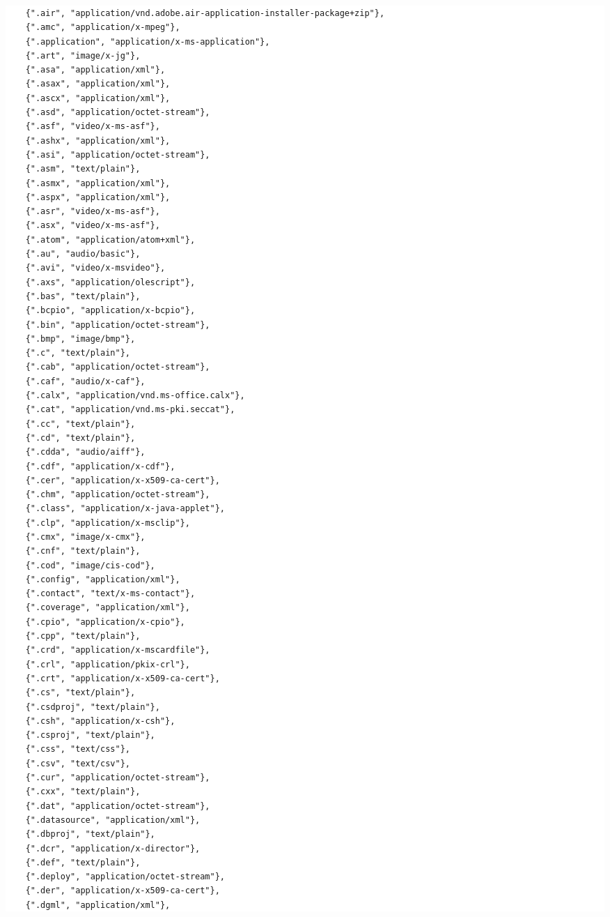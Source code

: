         {".air", "application/vnd.adobe.air-application-installer-package+zip"},
        {".amc", "application/x-mpeg"},
        {".application", "application/x-ms-application"},
        {".art", "image/x-jg"},
        {".asa", "application/xml"},
        {".asax", "application/xml"},
        {".ascx", "application/xml"},
        {".asd", "application/octet-stream"},
        {".asf", "video/x-ms-asf"},
        {".ashx", "application/xml"},
        {".asi", "application/octet-stream"},
        {".asm", "text/plain"},
        {".asmx", "application/xml"},
        {".aspx", "application/xml"},
        {".asr", "video/x-ms-asf"},
        {".asx", "video/x-ms-asf"},
        {".atom", "application/atom+xml"},
        {".au", "audio/basic"},
        {".avi", "video/x-msvideo"},
        {".axs", "application/olescript"},
        {".bas", "text/plain"},
        {".bcpio", "application/x-bcpio"},
        {".bin", "application/octet-stream"},
        {".bmp", "image/bmp"},
        {".c", "text/plain"},
        {".cab", "application/octet-stream"},
        {".caf", "audio/x-caf"},
        {".calx", "application/vnd.ms-office.calx"},
        {".cat", "application/vnd.ms-pki.seccat"},
        {".cc", "text/plain"},
        {".cd", "text/plain"},
        {".cdda", "audio/aiff"},
        {".cdf", "application/x-cdf"},
        {".cer", "application/x-x509-ca-cert"},
        {".chm", "application/octet-stream"},
        {".class", "application/x-java-applet"},
        {".clp", "application/x-msclip"},
        {".cmx", "image/x-cmx"},
        {".cnf", "text/plain"},
        {".cod", "image/cis-cod"},
        {".config", "application/xml"},
        {".contact", "text/x-ms-contact"},
        {".coverage", "application/xml"},
        {".cpio", "application/x-cpio"},
        {".cpp", "text/plain"},
        {".crd", "application/x-mscardfile"},
        {".crl", "application/pkix-crl"},
        {".crt", "application/x-x509-ca-cert"},
        {".cs", "text/plain"},
        {".csdproj", "text/plain"},
        {".csh", "application/x-csh"},
        {".csproj", "text/plain"},
        {".css", "text/css"},
        {".csv", "text/csv"},
        {".cur", "application/octet-stream"},
        {".cxx", "text/plain"},
        {".dat", "application/octet-stream"},
        {".datasource", "application/xml"},
        {".dbproj", "text/plain"},
        {".dcr", "application/x-director"},
        {".def", "text/plain"},
        {".deploy", "application/octet-stream"},
        {".der", "application/x-x509-ca-cert"},
        {".dgml", "application/xml"},